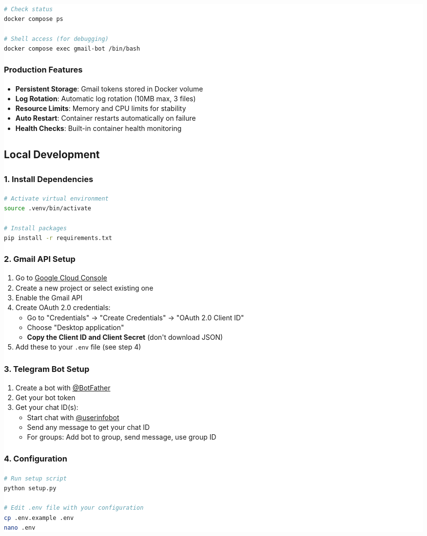 ```bash
# Check status
docker compose ps

# Shell access (for debugging)
docker compose exec gmail-bot /bin/bash
```

### Production Features
- **Persistent Storage**: Gmail tokens stored in Docker volume
- **Log Rotation**: Automatic log rotation (10MB max, 3 files)
- **Resource Limits**: Memory and CPU limits for stability
- **Auto Restart**: Container restarts automatically on failure
- **Health Checks**: Built-in container health monitoring

## Local Development

### 1. Install Dependencies

```bash
# Activate virtual environment
source .venv/bin/activate

# Install packages
pip install -r requirements.txt
```

### 2. Gmail API Setup

1. Go to [Google Cloud Console](https://console.cloud.google.com/)
2. Create a new project or select existing one
3. Enable the Gmail API
4. Create OAuth 2.0 credentials:
   - Go to "Credentials" → "Create Credentials" → "OAuth 2.0 Client ID"
   - Choose "Desktop application"
   - **Copy the Client ID and Client Secret** (don't download JSON)
5. Add these to your `.env` file (see step 4)

### 3. Telegram Bot Setup

1. Create a bot with [@BotFather](https://t.me/BotFather)
2. Get your bot token
3. Get your chat ID(s):
   - Start chat with [@userinfobot](https://t.me/userinfobot)
   - Send any message to get your chat ID
   - For groups: Add bot to group, send message, use group ID

### 4. Configuration

```bash
# Run setup script
python setup.py

# Edit .env file with your configuration
cp .env.example .env
nano .env
```
